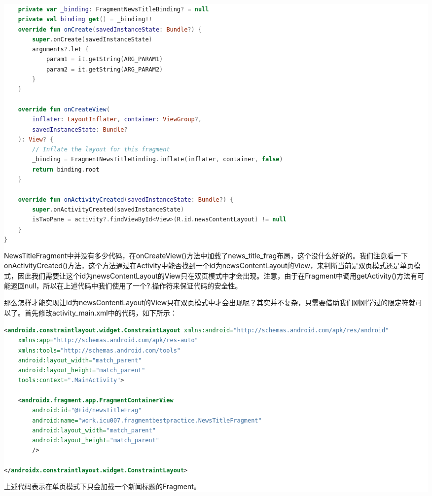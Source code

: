 ```kotlin
    private var _binding: FragmentNewsTitleBinding? = null
    private val binding get() = _binding!!
    override fun onCreate(savedInstanceState: Bundle?) {
        super.onCreate(savedInstanceState)
        arguments?.let {
            param1 = it.getString(ARG_PARAM1)
            param2 = it.getString(ARG_PARAM2)
        }
    }

    override fun onCreateView(
        inflater: LayoutInflater, container: ViewGroup?,
        savedInstanceState: Bundle?
    ): View? {
        // Inflate the layout for this fragment
        _binding = FragmentNewsTitleBinding.inflate(inflater, container, false)
        return binding.root
    }
    
    override fun onActivityCreated(savedInstanceState: Bundle?) {
        super.onActivityCreated(savedInstanceState)
        isTwoPane = activity?.findViewById<View>(R.id.newsContentLayout) != null
    }
}
```

NewsTitleFragment中并没有多少代码，在onCreateView()方法中加载了news_title_frag布局，这个没什么好说的。我们注意看一下onActivityCreated()方法，这个方法通过在Activity中能否找到一个id为newsContentLayout的View，来判断当前是双页模式还是单页模式，因此我们需要让这个id为newsContentLayout的View只在双页模式中才会出现。注意，由于在Fragment中调用getActivity()方法有可能返回null，所以在上述代码中我们使用了一个?.操作符来保证代码的安全性。

那么怎样才能实现让id为newsContentLayout的View只在双页模式中才会出现呢？其实并不复杂，只需要借助我们刚刚学过的限定符就可以了。首先修改activity_main.xml中的代码，如下所示：

```xml
<androidx.constraintlayout.widget.ConstraintLayout xmlns:android="http://schemas.android.com/apk/res/android"
    xmlns:app="http://schemas.android.com/apk/res-auto"
    xmlns:tools="http://schemas.android.com/tools"
    android:layout_width="match_parent"
    android:layout_height="match_parent"
    tools:context=".MainActivity">

    <androidx.fragment.app.FragmentContainerView
        android:id="@+id/newsTitleFrag"
        android:name="work.icu007.fragmentbestpractice.NewsTitleFragment"
        android:layout_width="match_parent"
        android:layout_height="match_parent"
        />

</androidx.constraintlayout.widget.ConstraintLayout>
```

上述代码表示在单页模式下只会加载一个新闻标题的Fragment。
